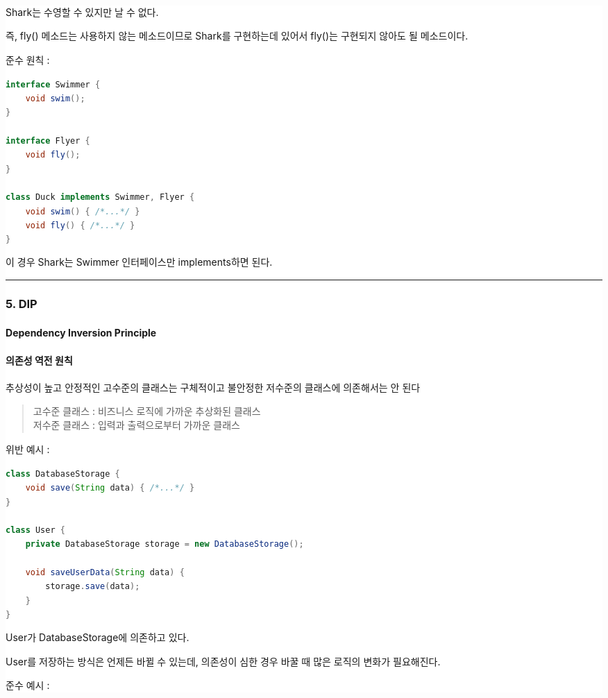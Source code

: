 Shark는 수영할 수 있지만 날 수 없다.

즉, fly() 메소드는 사용하지 않는 메소드이므로 Shark를 구현하는데 있어서 fly()는 구현되지 않아도 될 메소드이다.

준수 원칙 :

```java
interface Swimmer {
    void swim();
}

interface Flyer {
    void fly();
}

class Duck implements Swimmer, Flyer {
    void swim() { /*...*/ }
    void fly() { /*...*/ }
}
```

이 경우 Shark는 Swimmer 인터페이스만 implements하면 된다.

---

### 5\. DIP

#### **D**ependency **I**nversion **P**rinciple

#### 의존성 역전 원칙

추상성이 높고 안정적인 고수준의 클래스는 구체적이고 불안정한 저수준의 클래스에 의존해서는 안 된다

> 고수준 클래스 : 비즈니스 로직에 가까운 추상화된 클래스  
> 저수준 클래스 : 입력과 출력으로부터 가까운 클래스

위반 예시 :

```java
class DatabaseStorage {
    void save(String data) { /*...*/ }
}

class User {
    private DatabaseStorage storage = new DatabaseStorage();

    void saveUserData(String data) {
        storage.save(data);
    }
}
```

User가 DatabaseStorage에 의존하고 있다.

User를 저장하는 방식은 언제든 바뀔 수 있는데, 의존성이 심한 경우 바꿀 때 많은 로직의 변화가 필요해진다.

준수 예시 :
